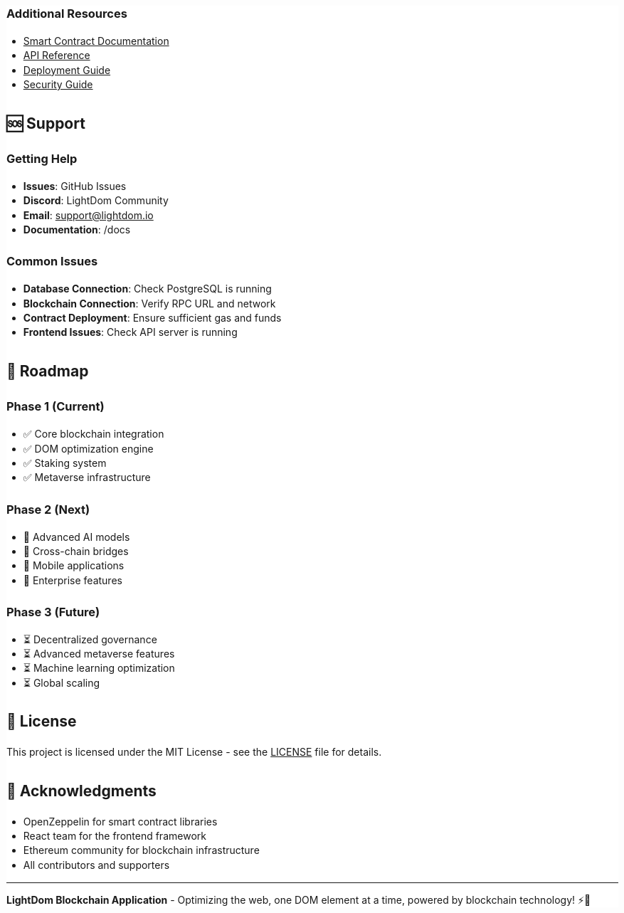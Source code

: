 ### **Additional Resources**
- [Smart Contract Documentation](contracts/README.md)
- [API Reference](docs/API.md)
- [Deployment Guide](docs/DEPLOYMENT.md)
- [Security Guide](docs/SECURITY.md)

## 🆘 Support

### **Getting Help**
- **Issues**: GitHub Issues
- **Discord**: LightDom Community
- **Email**: support@lightdom.io
- **Documentation**: /docs

### **Common Issues**
- **Database Connection**: Check PostgreSQL is running
- **Blockchain Connection**: Verify RPC URL and network
- **Contract Deployment**: Ensure sufficient gas and funds
- **Frontend Issues**: Check API server is running

## 🔮 Roadmap

### **Phase 1 (Current)**
- ✅ Core blockchain integration
- ✅ DOM optimization engine
- ✅ Staking system
- ✅ Metaverse infrastructure

### **Phase 2 (Next)**
- 🔄 Advanced AI models
- 🔄 Cross-chain bridges
- 🔄 Mobile applications
- 🔄 Enterprise features

### **Phase 3 (Future)**
- ⏳ Decentralized governance
- ⏳ Advanced metaverse features
- ⏳ Machine learning optimization
- ⏳ Global scaling

## 📄 License

This project is licensed under the MIT License - see the [LICENSE](LICENSE) file for details.

## 🙏 Acknowledgments

- OpenZeppelin for smart contract libraries
- React team for the frontend framework
- Ethereum community for blockchain infrastructure
- All contributors and supporters

---

**LightDom Blockchain Application** - Optimizing the web, one DOM element at a time, powered by blockchain technology! ⚡🔗